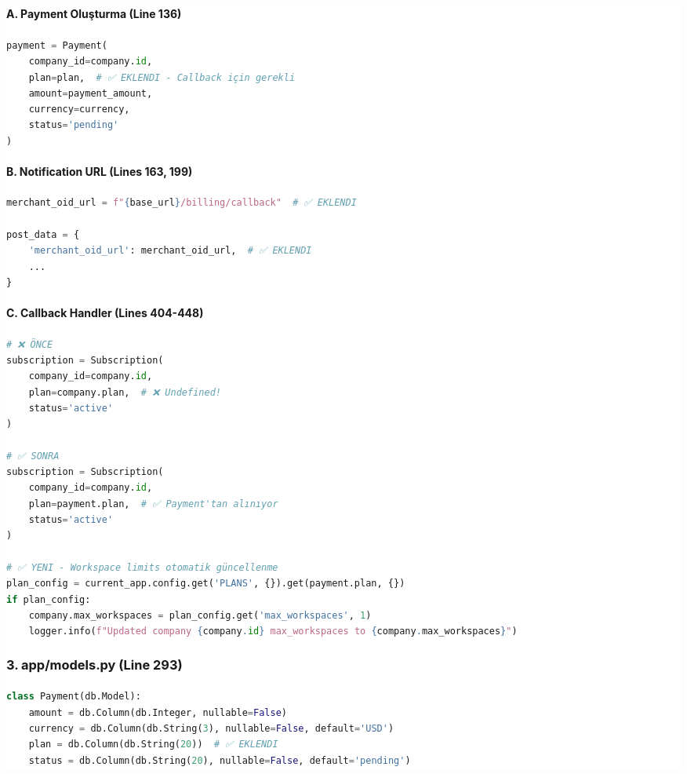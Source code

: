 #### A. Payment Oluşturma (Line 136)
```python
payment = Payment(
    company_id=company.id,
    plan=plan,  # ✅ EKLENDI - Callback için gerekli
    amount=payment_amount,
    currency=currency,
    status='pending'
)
```

#### B. Notification URL (Lines 163, 199)
```python
merchant_oid_url = f"{base_url}/billing/callback"  # ✅ EKLENDI

post_data = {
    'merchant_oid_url': merchant_oid_url,  # ✅ EKLENDI
    ...
}
```

#### C. Callback Handler (Lines 404-448)
```python
# ❌ ÖNCE
subscription = Subscription(
    company_id=company.id,
    plan=company.plan,  # ❌ Undefined!
    status='active'
)

# ✅ SONRA
subscription = Subscription(
    company_id=company.id,
    plan=payment.plan,  # ✅ Payment'tan alınıyor
    status='active'
)

# ✅ YENI - Workspace limits otomatik güncellenme
plan_config = current_app.config.get('PLANS', {}).get(payment.plan, {})
if plan_config:
    company.max_workspaces = plan_config.get('max_workspaces', 1)
    logger.info(f"Updated company {company.id} max_workspaces to {company.max_workspaces}")
```

### 3. app/models.py (Line 293)
```python
class Payment(db.Model):
    amount = db.Column(db.Integer, nullable=False)
    currency = db.Column(db.String(3), nullable=False, default='USD')
    plan = db.Column(db.String(20))  # ✅ EKLENDI
    status = db.Column(db.String(20), nullable=False, default='pending')
```
